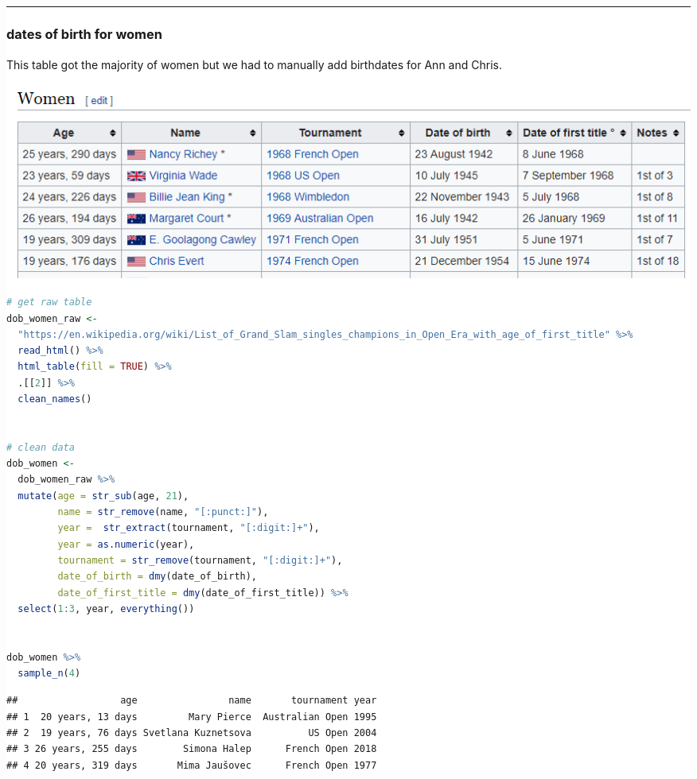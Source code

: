 -----

### dates of birth for women

This table got the majority of women but we had to manually add
birthdates for Ann and Chris.

![](figs/women_age_tbl.PNG)

``` r
# get raw table
dob_women_raw <-
  "https://en.wikipedia.org/wiki/List_of_Grand_Slam_singles_champions_in_Open_Era_with_age_of_first_title" %>%
  read_html() %>%
  html_table(fill = TRUE) %>%
  .[[2]] %>%
  clean_names()


# clean data
dob_women <-
  dob_women_raw %>%
  mutate(age = str_sub(age, 21),
         name = str_remove(name, "[:punct:]"),
         year =  str_extract(tournament, "[:digit:]+"),
         year = as.numeric(year),
         tournament = str_remove(tournament, "[:digit:]+"),
         date_of_birth = dmy(date_of_birth),
         date_of_first_title = dmy(date_of_first_title)) %>%
  select(1:3, year, everything())


dob_women %>%
  sample_n(4)
```

    ##                  age                name       tournament year
    ## 1  20 years, 13 days         Mary Pierce  Australian Open 1995
    ## 2  19 years, 76 days Svetlana Kuznetsova          US Open 2004
    ## 3 26 years, 255 days        Simona Halep      French Open 2018
    ## 4 20 years, 319 days       Mima Jaušovec      French Open 1977